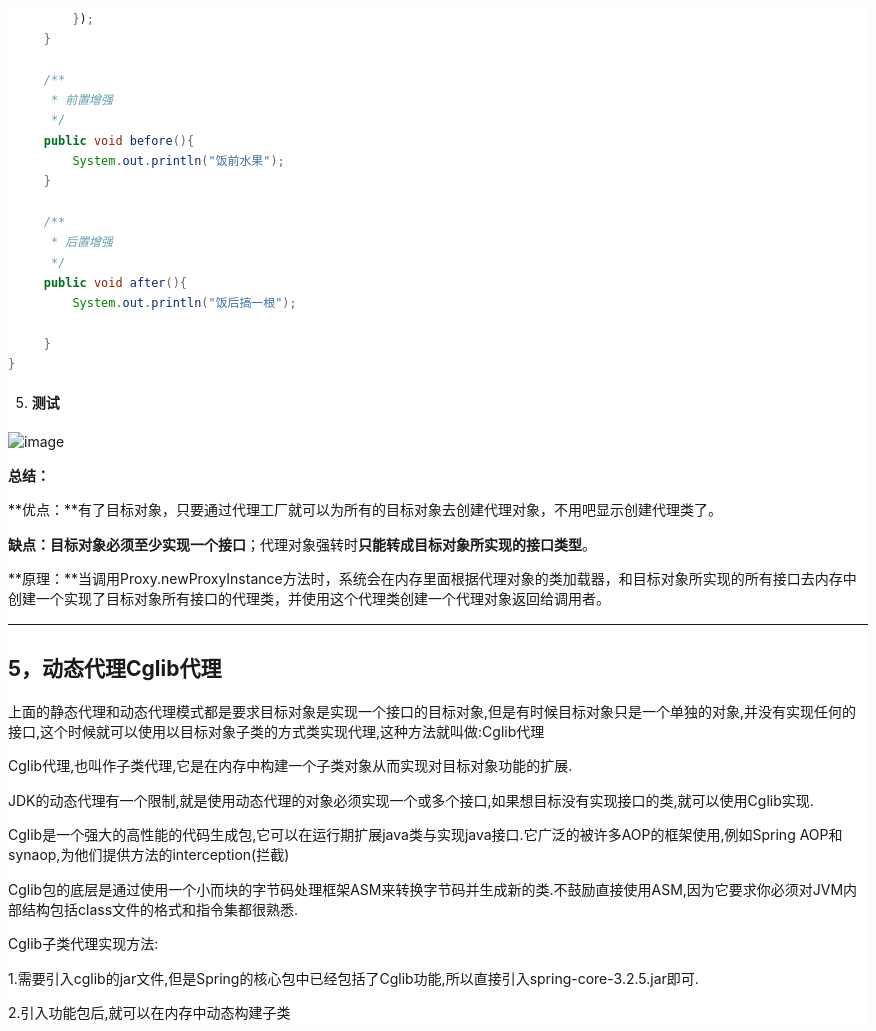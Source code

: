 ```java
         });
     }

     /**
      * 前置增强
      */
     public void before(){
         System.out.println("饭前水果");
     }

     /**
      * 后置增强
      */
     public void after(){
         System.out.println("饭后搞一根");

     }
}
```

5. #### 测试  



![image](https://picgo-1301208976.cos.ap-beijing.myqcloud.com//typora0.3560619303224196.png)

**总结：**

**优点：**有了目标对象，只要通过代理工厂就可以为所有的目标对象去创建代理对象，不用吧显示创建代理类了。

**缺点：**目标对象必须**至少实现一个接口**；代理对象强转时**只能转成目标对象所实现的接口类型**。

**原理：**当调用Proxy.newProxyInstance方法时，系统会在内存里面根据代理对象的类加载器，和目标对象所实现的所有接口去内存中创建一个实现了目标对象所有接口的代理类，并使用这个代理类创建一个代理对象返回给调用者。



---

## 5，动态代理Cglib代理

上面的静态代理和动态代理模式都是要求目标对象是实现一个接口的目标对象,但是有时候目标对象只是一个单独的对象,并没有实现任何的接口,这个时候就可以使用以目标对象子类的方式类实现代理,这种方法就叫做:Cglib代理

Cglib代理,也叫作子类代理,它是在内存中构建一个子类对象从而实现对目标对象功能的扩展.

JDK的动态代理有一个限制,就是使用动态代理的对象必须实现一个或多个接口,如果想目标没有实现接口的类,就可以使用Cglib实现.  

Cglib是一个强大的高性能的代码生成包,它可以在运行期扩展java类与实现java接口.它广泛的被许多AOP的框架使用,例如Spring AOP和synaop,为他们提供方法的interception(拦截)  

Cglib包的底层是通过使用一个小而块的字节码处理框架ASM来转换字节码并生成新的类.不鼓励直接使用ASM,因为它要求你必须对JVM内部结构包括class文件的格式和指令集都很熟悉.  

Cglib子类代理实现方法:  

1.需要引入cglib的jar文件,但是Spring的核心包中已经包括了Cglib功能,所以直接引入spring-core-3.2.5.jar即可.

2.引入功能包后,就可以在内存中动态构建子类

